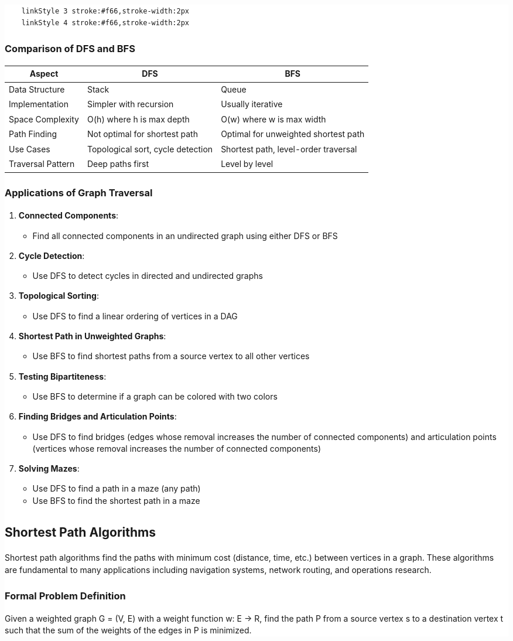 ```mermaid
    linkStyle 3 stroke:#f66,stroke-width:2px
    linkStyle 4 stroke:#f66,stroke-width:2px
```

### Comparison of DFS and BFS

| Aspect | DFS | BFS |
|--------|-----|-----|
| Data Structure | Stack | Queue |
| Implementation | Simpler with recursion | Usually iterative |
| Space Complexity | O(h) where h is max depth | O(w) where w is max width |
| Path Finding | Not optimal for shortest path | Optimal for unweighted shortest path |
| Use Cases | Topological sort, cycle detection | Shortest path, level-order traversal |
| Traversal Pattern | Deep paths first | Level by level |

### Applications of Graph Traversal

1. **Connected Components**:
   - Find all connected components in an undirected graph using either DFS or BFS

2. **Cycle Detection**:
   - Use DFS to detect cycles in directed and undirected graphs

3. **Topological Sorting**:
   - Use DFS to find a linear ordering of vertices in a DAG

4. **Shortest Path in Unweighted Graphs**:
   - Use BFS to find shortest paths from a source vertex to all other vertices

5. **Testing Bipartiteness**:
   - Use BFS to determine if a graph can be colored with two colors

6. **Finding Bridges and Articulation Points**:
   - Use DFS to find bridges (edges whose removal increases the number of connected components) and articulation points (vertices whose removal increases the number of connected components)

7. **Solving Mazes**:
   - Use DFS to find a path in a maze (any path)
   - Use BFS to find the shortest path in a maze

## Shortest Path Algorithms

Shortest path algorithms find the paths with minimum cost (distance, time, etc.) between vertices in a graph. These algorithms are fundamental to many applications including navigation systems, network routing, and operations research.

### Formal Problem Definition

Given a weighted graph G = (V, E) with a weight function w: E → R, find the path P from a source vertex s to a destination vertex t such that the sum of the weights of the edges in P is minimized.
